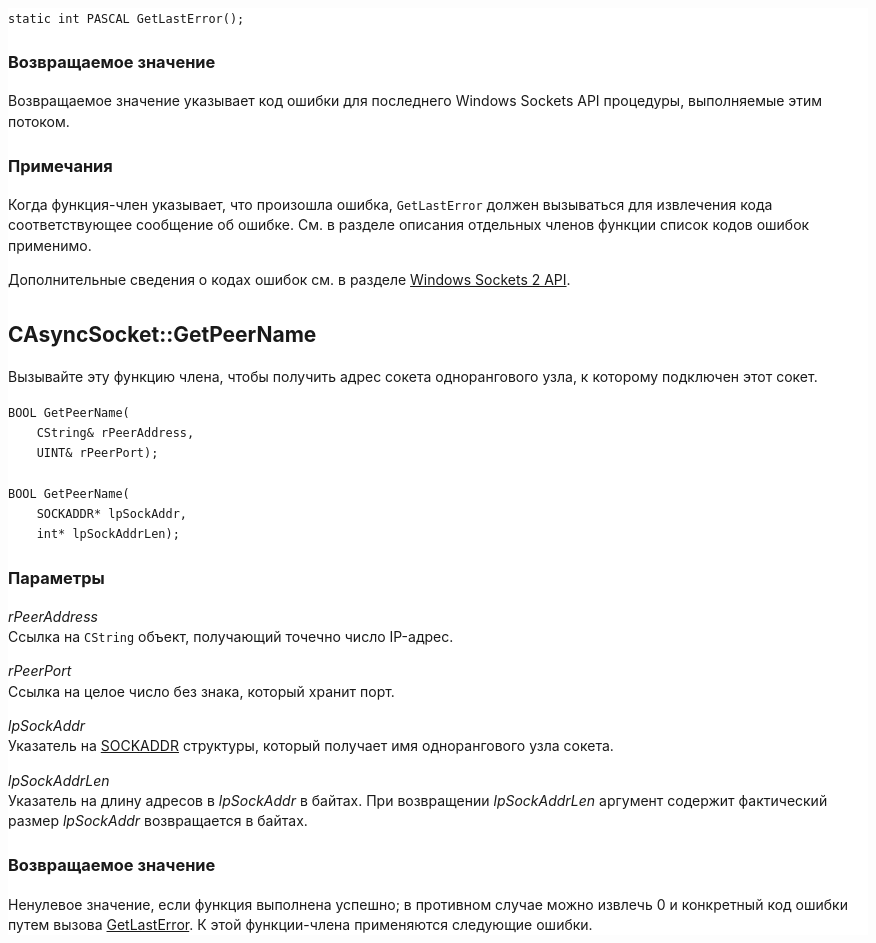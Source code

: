 ```
static int PASCAL GetLastError();
```

### <a name="return-value"></a>Возвращаемое значение

Возвращаемое значение указывает код ошибки для последнего Windows Sockets API процедуры, выполняемые этим потоком.

### <a name="remarks"></a>Примечания

Когда функция-член указывает, что произошла ошибка, `GetLastError` должен вызываться для извлечения кода соответствующее сообщение об ошибке. См. в разделе описания отдельных членов функции список кодов ошибок применимо.

Дополнительные сведения о кодах ошибок см. в разделе [Windows Sockets 2 API](/windows/desktop/WinSock/windows-sockets-start-page-2).

##  <a name="getpeername"></a>  CAsyncSocket::GetPeerName

Вызывайте эту функцию члена, чтобы получить адрес сокета однорангового узла, к которому подключен этот сокет.

```
BOOL GetPeerName(
    CString& rPeerAddress,
    UINT& rPeerPort);

BOOL GetPeerName(
    SOCKADDR* lpSockAddr,
    int* lpSockAddrLen);
```

### <a name="parameters"></a>Параметры

*rPeerAddress*<br/>
Ссылка на `CString` объект, получающий точечно число IP-адрес.

*rPeerPort*<br/>
Ссылка на целое число без знака, который хранит порт.

*lpSockAddr*<br/>
Указатель на [SOCKADDR](../../mfc/reference/sockaddr-structure.md) структуры, который получает имя однорангового узла сокета.

*lpSockAddrLen*<br/>
Указатель на длину адресов в *lpSockAddr* в байтах. При возвращении *lpSockAddrLen* аргумент содержит фактический размер *lpSockAddr* возвращается в байтах.

### <a name="return-value"></a>Возвращаемое значение

Ненулевое значение, если функция выполнена успешно; в противном случае можно извлечь 0 и конкретный код ошибки путем вызова [GetLastError](#getlasterror). К этой функции-члена применяются следующие ошибки.
